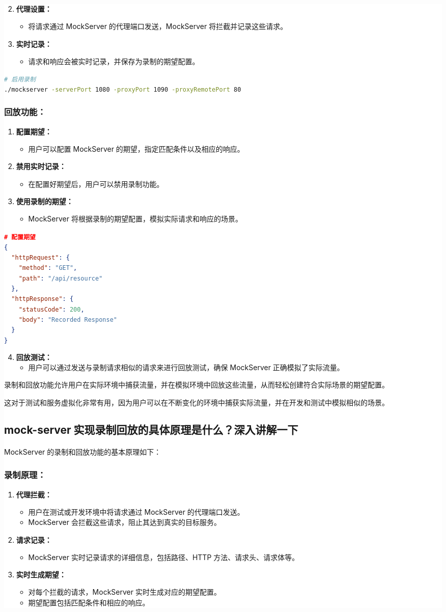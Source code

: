 2. **代理设置：**
   - 将请求通过 MockServer 的代理端口发送，MockServer 将拦截并记录这些请求。

3. **实时记录：**
   - 请求和响应会被实时记录，并保存为录制的期望配置。

```bash
# 启用录制
./mockserver -serverPort 1080 -proxyPort 1090 -proxyRemotePort 80
```

### 回放功能：

1. **配置期望：**
   - 用户可以配置 MockServer 的期望，指定匹配条件以及相应的响应。

2. **禁用实时记录：**
   - 在配置好期望后，用户可以禁用录制功能。

3. **使用录制的期望：**
   - MockServer 将根据录制的期望配置，模拟实际请求和响应的场景。

```json
# 配置期望
{
  "httpRequest": {
    "method": "GET",
    "path": "/api/resource"
  },
  "httpResponse": {
    "statusCode": 200,
    "body": "Recorded Response"
  }
}
```

4. **回放测试：**
   - 用户可以通过发送与录制请求相似的请求来进行回放测试，确保 MockServer 正确模拟了实际流量。

录制和回放功能允许用户在实际环境中捕获流量，并在模拟环境中回放这些流量，从而轻松创建符合实际场景的期望配置。

这对于测试和服务虚拟化非常有用，因为用户可以在不断变化的环境中捕获实际流量，并在开发和测试中模拟相似的场景。

## mock-server 实现录制回放的具体原理是什么？深入讲解一下 

MockServer 的录制和回放功能的基本原理如下：

### 录制原理：

1. **代理拦截：**
   - 用户在测试或开发环境中将请求通过 MockServer 的代理端口发送。
   - MockServer 会拦截这些请求，阻止其达到真实的目标服务。

2. **请求记录：**
   - MockServer 实时记录请求的详细信息，包括路径、HTTP 方法、请求头、请求体等。

3. **实时生成期望：**
   - 对每个拦截的请求，MockServer 实时生成对应的期望配置。
   - 期望配置包括匹配条件和相应的响应。
